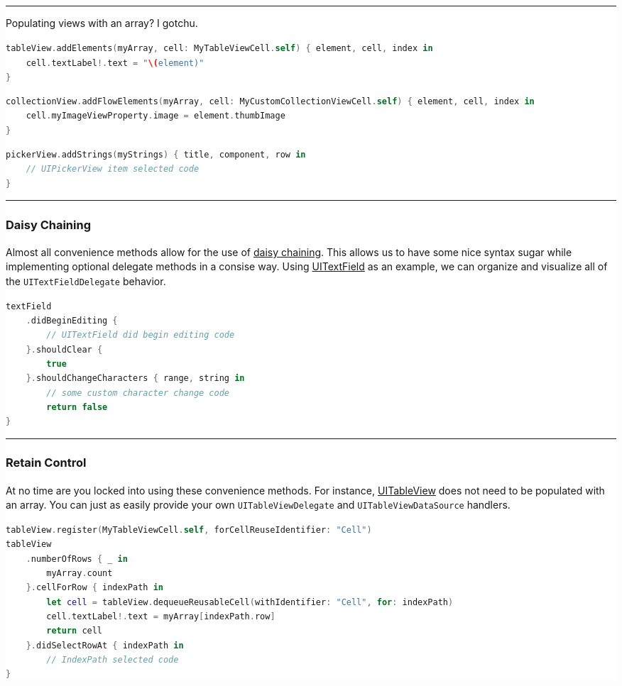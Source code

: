 ***

Populating views with an array? I gotchu.

```swift
tableView.addElements(myArray, cell: MyTableViewCell.self) { element, cell, index in
    cell.textLabel!.text = "\(element)"
}
```

```swift
collectionView.addFlowElements(myArray, cell: MyCustomCollectionViewCell.self) { element, cell, index in
    cell.myImageViewProperty.image = element.thumbImage
}
```

```swift
pickerView.addStrings(myStrings) { title, component, row in
    // UIPickerView item selected code
}
```
***
### **Daisy Chaining**

Almost all convenience methods allow for the use of [daisy chaining](https://en.wikipedia.org/wiki/Method_chaining). This allows us to have some nice syntax sugar while implementing optional delegate methods in a consise way. Using [UITextField](https://vhesener.github.io/Closures/Extensions/UITextField.html) as an example, we can organize and visualize all of the `UITextFieldDelegate` behavior.

```swift
textField
	.didBeginEditing {
		// UITextField did begin editing code
	}.shouldClear {
        true
 	}.shouldChangeCharacters { range, string in
   		// some custom character change code
   		return false
}
```
***
### **Retain Control**

At no time are you locked into using these convenience methods. For instance, [UITableView](https://vhesener.github.io/Closures/Extensions/UITableView.html) does not need to be populated with an array. You can just as easily provide your own `UITableViewDelegate` and `UITableViewDataSource` handlers.

```swift
tableView.register(MyTableViewCell.self, forCellReuseIdentifier: "Cell")
tableView
    .numberOfRows { _ in
        myArray.count
    }.cellForRow { indexPath in
        let cell = tableView.dequeueReusableCell(withIdentifier: "Cell", for: indexPath)
        cell.textLabel!.text = myArray[indexPath.row]
        return cell
    }.didSelectRowAt { indexPath in
        // IndexPath selected code
}
```
